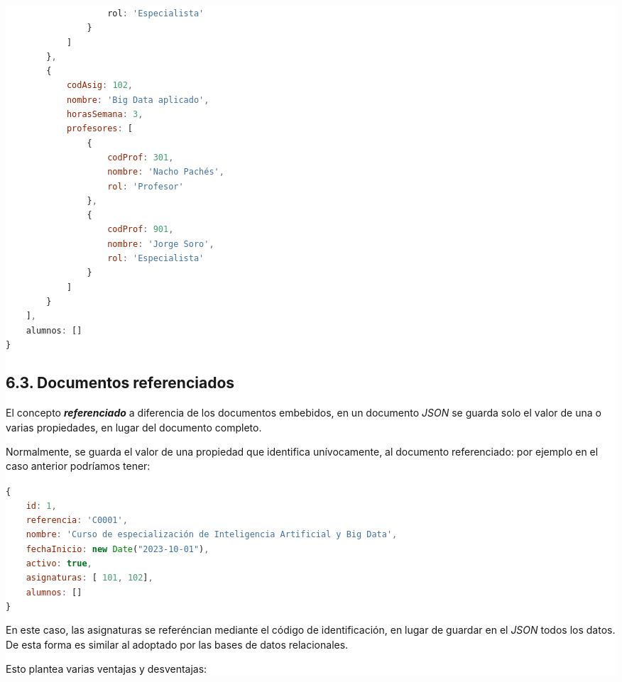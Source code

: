 ```js
                    rol: 'Especialista'
                }
            ]
        },
        {
            codAsig: 102,
            nombre: 'Big Data aplicado',
            horasSemana: 3,
            profesores: [
                {
                    codProf: 301,
                    nombre: 'Nacho Pachés',
                    rol: 'Profesor'
                },
                {
                    codProf: 901,
                    nombre: 'Jorge Soro',
                    rol: 'Especialista'
                }
            ]
        }
    ],
    alumnos: []
}
```


## 6.3. Documentos referenciados

El concepto ***referenciado***  a diferencia de los documentos embebidos, en un documento *JSON* se guarda solo el valor de una o varias propiedades, en lugar del documento completo.

Normalmente, se guarda el valor de una propiedad que identifica unívocamente, al documento referenciado: por ejemplo en el caso anterior podríamos tener: 

```js
{
    id: 1,
    referencia: 'C0001',
    nombre: 'Curso de especialización de Inteligencia Artificial y Big Data',
    fechaInicio: new Date("2023-10-01"),
    activo: true,
    asignaturas: [ 101, 102],
    alumnos: []
}
```

En este caso, las asignaturas se referéncian mediante el código de identificación, en lugar de guardar en el *JSON* todos los datos. De esta forma es similar al adoptado por las bases de datos relacionales.


Esto plantea varias ventajas y desventajas:
